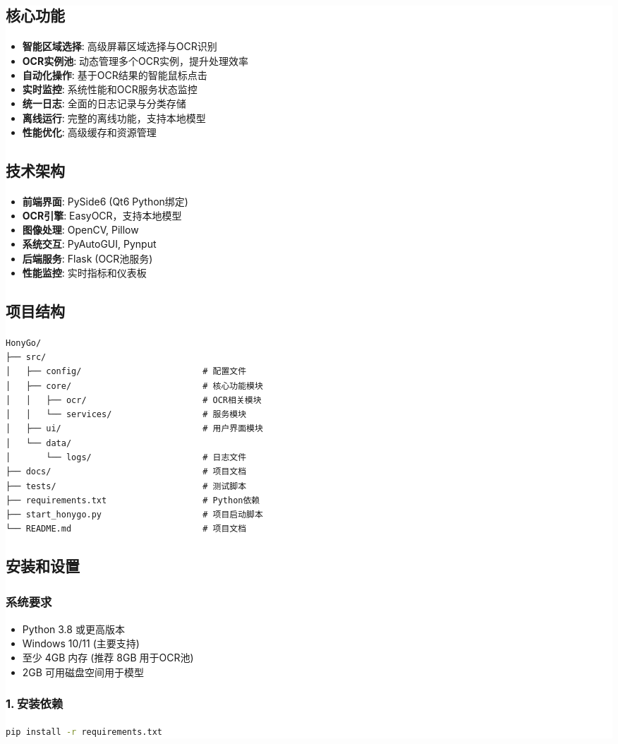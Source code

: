 ## 核心功能

- **智能区域选择**: 高级屏幕区域选择与OCR识别
- **OCR实例池**: 动态管理多个OCR实例，提升处理效率
- **自动化操作**: 基于OCR结果的智能鼠标点击
- **实时监控**: 系统性能和OCR服务状态监控
- **统一日志**: 全面的日志记录与分类存储
- **离线运行**: 完整的离线功能，支持本地模型
- **性能优化**: 高级缓存和资源管理

## 技术架构

- **前端界面**: PySide6 (Qt6 Python绑定)
- **OCR引擎**: EasyOCR，支持本地模型
- **图像处理**: OpenCV, Pillow
- **系统交互**: PyAutoGUI, Pynput
- **后端服务**: Flask (OCR池服务)
- **性能监控**: 实时指标和仪表板

## 项目结构

```
HonyGo/
├── src/
│   ├── config/                        # 配置文件
│   ├── core/                          # 核心功能模块
│   │   ├── ocr/                       # OCR相关模块
│   │   └── services/                  # 服务模块
│   ├── ui/                            # 用户界面模块
│   └── data/
│       └── logs/                      # 日志文件
├── docs/                              # 项目文档
├── tests/                             # 测试脚本
├── requirements.txt                   # Python依赖
├── start_honygo.py                    # 项目启动脚本
└── README.md                          # 项目文档
```

## 安装和设置

### 系统要求

- Python 3.8 或更高版本
- Windows 10/11 (主要支持)
- 至少 4GB 内存 (推荐 8GB 用于OCR池)
- 2GB 可用磁盘空间用于模型

### 1. 安装依赖

```bash
pip install -r requirements.txt
```
